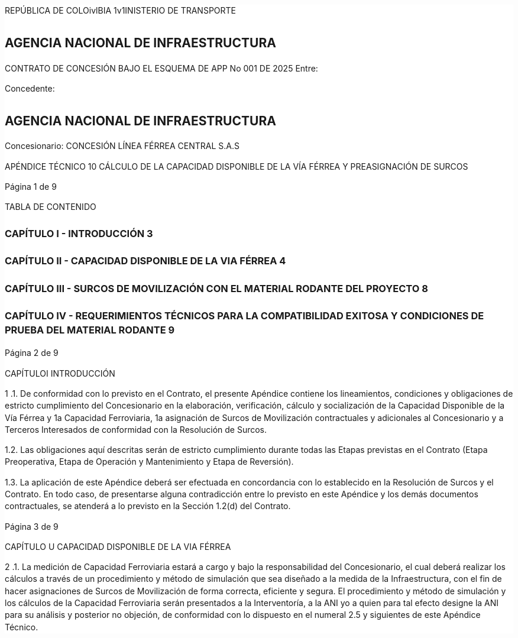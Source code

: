REPÚBLICA DE COLOivlBIA 1v1INISTERIO DE TRANSPORTE
## AGENCIA NACIONAL DE INFRAESTRUCTURA

CONTRATO DE CONCESIÓN BAJO EL ESQUEMA DE APP No 001 DE 2025
Entre:

Concedente:
## AGENCIA NACIONAL DE INFRAESTRUCTURA

Concesionario:
CONCESIÓN LÍNEA FÉRREA CENTRAL S.A.S

APÉNDICE TÉCNICO 10
CÁLCULO DE LA CAPACIDAD DISPONIBLE DE LA VÍA FÉRREA Y PREASIGNACIÓN DE SURCOS

Página 1 de 9

TABLA DE CONTENIDO
### CAPÍTULO I - INTRODUCCIÓN 3
### CAPÍTULO II - CAPACIDAD DISPONIBLE DE LA VIA FÉRREA 4
### CAPÍTULO III - SURCOS DE MOVILIZACIÓN CON EL MATERIAL RODANTE DEL PROYECTO 8
### CAPÍTULO IV - REQUERIMIENTOS TÉCNICOS PARA LA COMPATIBILIDAD EXITOSA Y CONDICIONES DE PRUEBA DEL MATERIAL RODANTE 9

Página 2 de 9

CAPÍTULOI INTRODUCCIÓN

1 .1. De conformidad con lo previsto en el Contrato, el presente Apéndice contiene los lineamientos, condiciones y obligaciones de estricto cumplimiento del Concesionario en la elaboración, verificación, cálculo y socialización de la Capacidad Disponible de la Vía Férrea y 1a Capacidad Ferroviaria, 1a asignación de Surcos de Movilización contractuales y adicionales al Concesionario y a Terceros Interesados de conformidad con la Resolución de Surcos.

1.2. Las obligaciones aquí descritas serán de estricto cumplimiento durante todas las Etapas previstas en el Contrato (Etapa Preoperativa, Etapa de Operación y Mantenimiento y Etapa de Reversión).

1.3. La aplicación de este Apéndice deberá ser efectuada en concordancia con lo establecido en la Resolución de Surcos y el Contrato. En todo caso, de presentarse alguna contradicción entre lo previsto en este Apéndice y los demás documentos contractuales, se atenderá a lo previsto en la Sección 1.2(d) del Contrato.

Página 3 de 9

CAPÍTULO U CAPACIDAD DISPONIBLE DE LA VIA FÉRREA

2 .1. La medición de Capacidad Ferroviaria estará a cargo y bajo la responsabilidad del Concesionario, el cual deberá realizar los cálculos a través de un procedimiento y método de simulación que sea diseñado a la medida de la Infraestructura, con el fin de hacer asignaciones de Surcos de Movilización de forma correcta, eficiente y segura. El procedimiento y método de simulación y los cálculos de la Capacidad Ferroviaria serán presentados a la Interventoría, a la ANI yo a quien para tal efecto designe la ANI para su análisis y posterior no objeción, de conformidad con lo dispuesto en el numeral 2.5 y siguientes de este Apéndice Técnico.
